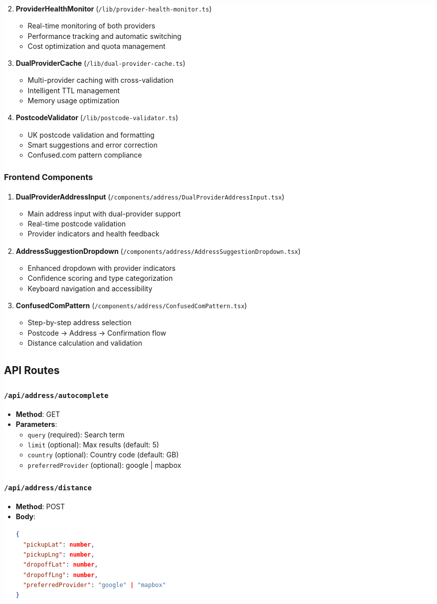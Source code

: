 2. **ProviderHealthMonitor** (`/lib/provider-health-monitor.ts`)
   - Real-time monitoring of both providers
   - Performance tracking and automatic switching
   - Cost optimization and quota management

3. **DualProviderCache** (`/lib/dual-provider-cache.ts`)
   - Multi-provider caching with cross-validation
   - Intelligent TTL management
   - Memory usage optimization

4. **PostcodeValidator** (`/lib/postcode-validator.ts`)
   - UK postcode validation and formatting
   - Smart suggestions and error correction
   - Confused.com pattern compliance

### Frontend Components

1. **DualProviderAddressInput** (`/components/address/DualProviderAddressInput.tsx`)
   - Main address input with dual-provider support
   - Real-time postcode validation
   - Provider indicators and health feedback

2. **AddressSuggestionDropdown** (`/components/address/AddressSuggestionDropdown.tsx`)
   - Enhanced dropdown with provider indicators
   - Confidence scoring and type categorization
   - Keyboard navigation and accessibility

3. **ConfusedComPattern** (`/components/address/ConfusedComPattern.tsx`)
   - Step-by-step address selection
   - Postcode → Address → Confirmation flow
   - Distance calculation and validation

## API Routes

### `/api/address/autocomplete`
- **Method**: GET
- **Parameters**: 
  - `query` (required): Search term
  - `limit` (optional): Max results (default: 5)
  - `country` (optional): Country code (default: GB)
  - `preferredProvider` (optional): google | mapbox

### `/api/address/distance`
- **Method**: POST
- **Body**:
  ```json
  {
    "pickupLat": number,
    "pickupLng": number,
    "dropoffLat": number,
    "dropoffLng": number,
    "preferredProvider": "google" | "mapbox"
  }
  ```
